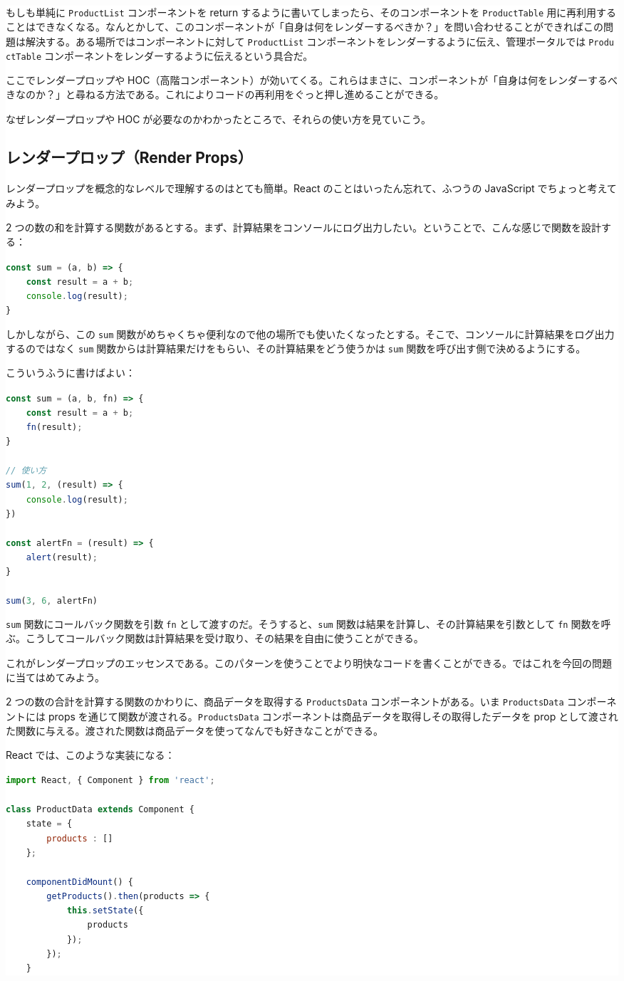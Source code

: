 もしも単純に `ProductList` コンポーネントを return するように書いてしまったら、そのコンポーネントを `ProductTable` 用に再利用することはできなくなる。なんとかして、このコンポーネントが「自身は何をレンダーするべきか？」を問い合わせることができればこの問題は解決する。ある場所ではコンポーネントに対して `ProductList` コンポーネントをレンダーするように伝え、管理ポータルでは `ProductTable` コンポーネントをレンダーするように伝えるという具合だ。  

ここでレンダープロップや HOC（高階コンポーネント）が効いてくる。これらはまさに、コンポーネントが「自身は何をレンダーするべきなのか？」と尋ねる方法である。これによりコードの再利用をぐっと押し進めることができる。  

なぜレンダープロップや HOC が必要なのかわかったところで、それらの使い方を見ていこう。

## レンダープロップ（Render Props）
レンダープロップを概念的なレベルで理解するのはとても簡単。React のことはいったん忘れて、ふつうの JavaScript でちょっと考えてみよう。  

2 つの数の和を計算する関数があるとする。まず、計算結果をコンソールにログ出力したい。ということで、こんな感じで関数を設計する：

```javascript
const sum = (a, b) => {
    const result = a + b;
    console.log(result);
}
```

しかしながら、この `sum` 関数がめちゃくちゃ便利なので他の場所でも使いたくなったとする。そこで、コンソールに計算結果をログ出力するのではなく `sum` 関数からは計算結果だけをもらい、その計算結果をどう使うかは `sum` 関数を呼び出す側で決めるようにする。

こういうふうに書けばよい：

```javascript
const sum = (a, b, fn) => {
    const result = a + b;
    fn(result);
}

// 使い方
sum(1, 2, (result) => {
    console.log(result);
})

const alertFn = (result) => {
    alert(result);
}

sum(3, 6, alertFn)
```

`sum` 関数にコールバック関数を引数 `fn` として渡すのだ。そうすると、`sum` 関数は結果を計算し、その計算結果を引数として `fn` 関数を呼ぶ。こうしてコールバック関数は計算結果を受け取り、その結果を自由に使うことができる。  

これがレンダープロップのエッセンスである。このパターンを使うことでより明快なコードを書くことができる。ではこれを今回の問題に当てはめてみよう。  

2 つの数の合計を計算する関数のかわりに、商品データを取得する `ProductsData` コンポーネントがある。いま `ProductsData` コンポーネントには props を通じて関数が渡される。`ProductsData` コンポーネントは商品データを取得しその取得したデータを prop として渡された関数に与える。渡された関数は商品データを使ってなんでも好きなことができる。  

React では、このような実装になる：
```javascript
import React, { Component } from 'react';

class ProductData extends Component {
    state = {
        products : []
    };

    componentDidMount() {
        getProducts().then(products => {
            this.setState({
                products
            });
        });
    }

```